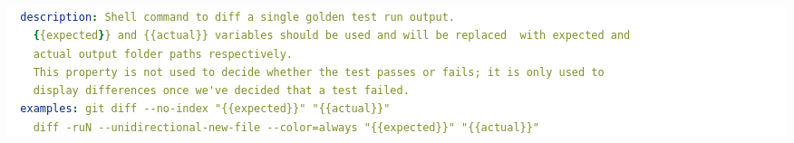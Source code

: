 ```yaml
  description: Shell command to diff a single golden test run output.
    {{expected}} and {{actual}} variables should be used and will be replaced  with expected and
    actual output folder paths respectively.
    This property is not used to decide whether the test passes or fails; it is only used to
    display differences once we've decided that a test failed.
  examples: git diff --no-index "{{expected}}" "{{actual}}"
    diff -ruN --unidirectional-new-file --color=always "{{expected}}" "{{actual}}"
```
